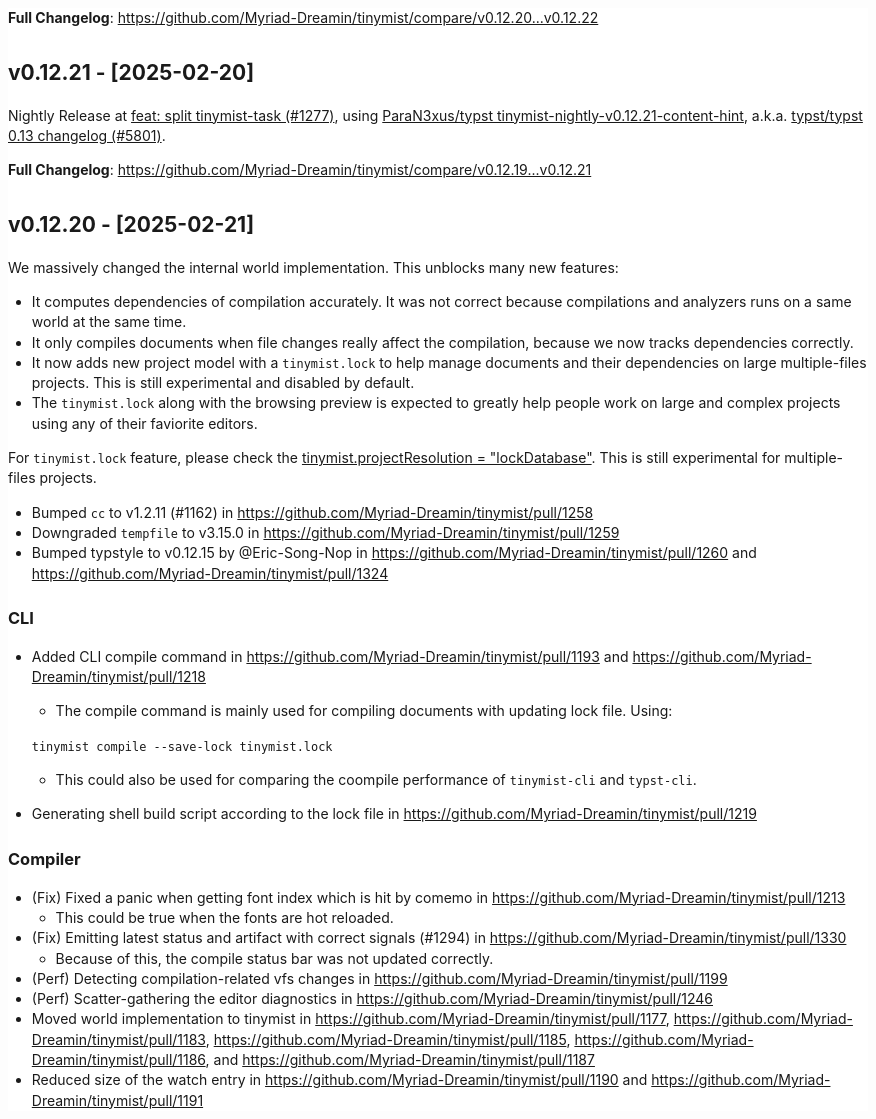 **Full Changelog**: https://github.com/Myriad-Dreamin/tinymist/compare/v0.12.20...v0.12.22

## v0.12.21 - [2025-02-20]

Nightly Release at [feat: split tinymist-task (#1277)](https://github.com/Myriad-Dreamin/tinymist/commit/3799db6dd4b3a6504fe295ff74d6e82cc57d16bf), using [ParaN3xus/typst tinymist-nightly-v0.12.21-content-hint](https://github.com/ParaN3xus/typst/tree/tinymist-nightly-v0.12.21-content-hint), a.k.a. [typst/typst 0.13 changelog (#5801)](https://github.com/typst/typst/commit/4a9a5d2716fc91f60734769eb001aef32fe15403).

**Full Changelog**: https://github.com/Myriad-Dreamin/tinymist/compare/v0.12.19...v0.12.21

## v0.12.20 - [2025-02-21]

We massively changed the internal world implementation. This unblocks many new features:

- It computes dependencies of compilation accurately. It was not correct because compilations and analyzers runs on a same world at the same time.
- It only compiles documents when file changes really affect the compilation, because we now tracks dependencies correctly.
- It now adds new project model with a `tinymist.lock` to help manage documents and their dependencies on large multiple-files projects. This is still experimental and disabled by default.
- The `tinymist.lock` along with the browsing preview is expected to greatly help people work on large and complex projects using any of their faviorite editors.

For `tinymist.lock` feature, please check the [tinymist.projectResolution = "lockDatabase"](https://github.com/Myriad-Dreamin/tinymist/blob/main/editors/vscode/Configuration.md#tinymistprojectresolution). This is still experimental for multiple-files projects.

- Bumped `cc` to v1.2.11 (#1162) in https://github.com/Myriad-Dreamin/tinymist/pull/1258
- Downgraded `tempfile` to v3.15.0 in https://github.com/Myriad-Dreamin/tinymist/pull/1259
- Bumped typstyle to v0.12.15 by @Eric-Song-Nop in https://github.com/Myriad-Dreamin/tinymist/pull/1260 and https://github.com/Myriad-Dreamin/tinymist/pull/1324

### CLI

- Added CLI compile command in https://github.com/Myriad-Dreamin/tinymist/pull/1193 and https://github.com/Myriad-Dreamin/tinymist/pull/1218

  - The compile command is mainly used for compiling documents with updating lock file. Using:

  ```
  tinymist compile --save-lock tinymist.lock
  ```

  - This could also be used for comparing the coompile performance of `tinymist-cli` and `typst-cli`.

- Generating shell build script according to the lock file in https://github.com/Myriad-Dreamin/tinymist/pull/1219

### Compiler

- (Fix) Fixed a panic when getting font index which is hit by comemo in https://github.com/Myriad-Dreamin/tinymist/pull/1213
  - This could be true when the fonts are hot reloaded.
- (Fix) Emitting latest status and artifact with correct signals (#1294) in https://github.com/Myriad-Dreamin/tinymist/pull/1330
  - Because of this, the compile status bar was not updated correctly.
- (Perf) Detecting compilation-related vfs changes in https://github.com/Myriad-Dreamin/tinymist/pull/1199
- (Perf) Scatter-gathering the editor diagnostics in https://github.com/Myriad-Dreamin/tinymist/pull/1246
- Moved world implementation to tinymist in https://github.com/Myriad-Dreamin/tinymist/pull/1177, https://github.com/Myriad-Dreamin/tinymist/pull/1183, https://github.com/Myriad-Dreamin/tinymist/pull/1185, https://github.com/Myriad-Dreamin/tinymist/pull/1186, and https://github.com/Myriad-Dreamin/tinymist/pull/1187
- Reduced size of the watch entry in https://github.com/Myriad-Dreamin/tinymist/pull/1190 and https://github.com/Myriad-Dreamin/tinymist/pull/1191